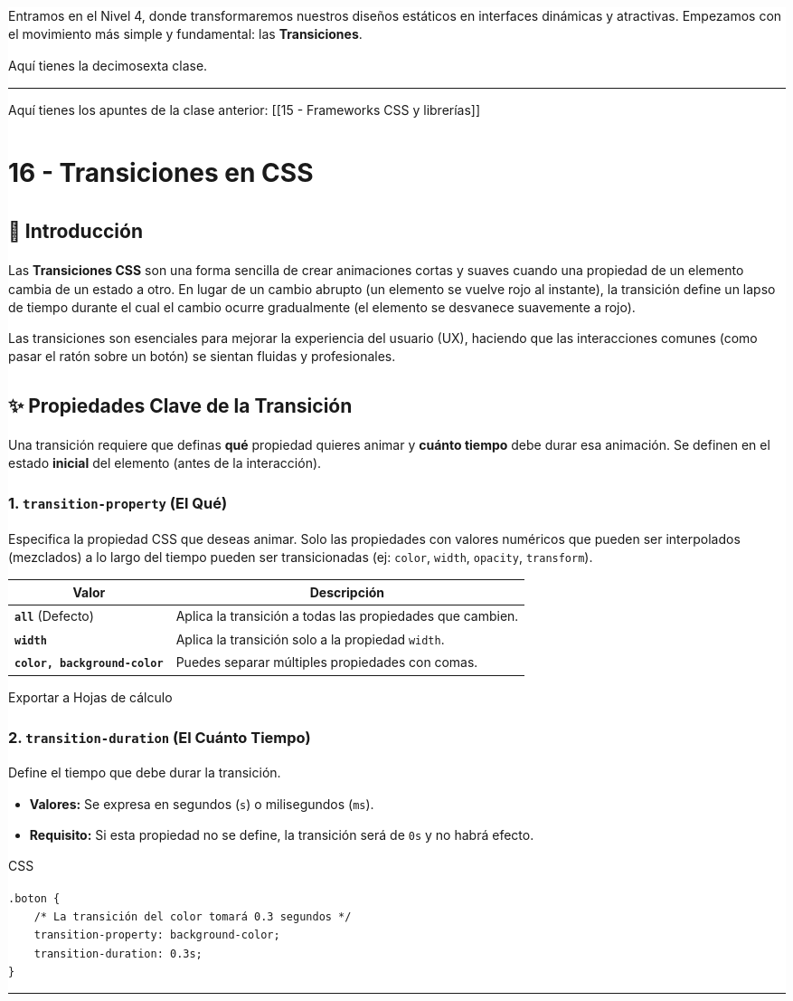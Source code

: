 Entramos en el Nivel 4, donde transformaremos nuestros diseños estáticos en interfaces dinámicas y atractivas. Empezamos con el movimiento más simple y fundamental: las **Transiciones**.

Aquí tienes la decimosexta clase.

---

Aquí tienes los apuntes de la clase anterior: [[15 - Frameworks CSS y librerías]]

# 16 - Transiciones en CSS

## 📌 Introducción

Las **Transiciones CSS** son una forma sencilla de crear animaciones cortas y suaves cuando una propiedad de un elemento cambia de un estado a otro. En lugar de un cambio abrupto (un elemento se vuelve rojo al instante), la transición define un lapso de tiempo durante el cual el cambio ocurre gradualmente (el elemento se desvanece suavemente a rojo).

Las transiciones son esenciales para mejorar la experiencia del usuario (UX), haciendo que las interacciones comunes (como pasar el ratón sobre un botón) se sientan fluidas y profesionales.

## ✨ Propiedades Clave de la Transición

Una transición requiere que definas **qué** propiedad quieres animar y **cuánto tiempo** debe durar esa animación. Se definen en el estado **inicial** del elemento (antes de la interacción).

### 1. `transition-property` (El Qué)

Especifica la propiedad CSS que deseas animar. Solo las propiedades con valores numéricos que pueden ser interpolados (mezclados) a lo largo del tiempo pueden ser transicionadas (ej: `color`, `width`, `opacity`, `transform`).

|Valor|Descripción|
|---|---|
|**`all`** (Defecto)|Aplica la transición a todas las propiedades que cambien.|
|**`width`**|Aplica la transición solo a la propiedad `width`.|
|**`color, background-color`**|Puedes separar múltiples propiedades con comas.|

Exportar a Hojas de cálculo

### 2. `transition-duration` (El Cuánto Tiempo)

Define el tiempo que debe durar la transición.

- **Valores:** Se expresa en segundos (`s`) o milisegundos (`ms`).
    
- **Requisito:** Si esta propiedad no se define, la transición será de `0s` y no habrá efecto.
    

CSS

```
.boton {
    /* La transición del color tomará 0.3 segundos */
    transition-property: background-color;
    transition-duration: 0.3s; 
}
```

---